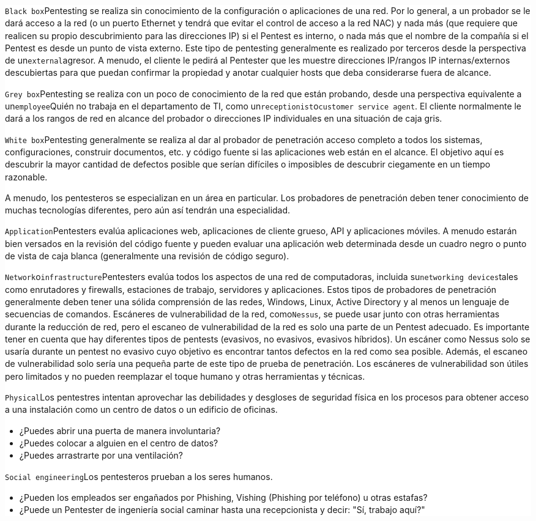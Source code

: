 `Black box`Pentesting se realiza sin conocimiento de la configuración o aplicaciones de una red. Por lo general, a un probador se le dará acceso a la red (o un puerto Ethernet y tendrá que evitar el control de acceso a la red NAC) y nada más (que requiere que realicen su propio descubrimiento para las direcciones IP) si el Pentest es interno, o nada más que el nombre de la compañía si el Pentest es desde un punto de vista externo. Este tipo de pentesting generalmente es realizado por terceros desde la perspectiva de un`external`agresor. A menudo, el cliente le pedirá al Pentester que les muestre direcciones IP/rangos IP internas/externos descubiertas para que puedan confirmar la propiedad y anotar cualquier hosts que deba considerarse fuera de alcance.

`Grey box`Pentesting se realiza con un poco de conocimiento de la red que están probando, desde una perspectiva equivalente a un`employee`Quién no trabaja en el departamento de TI, como un`receptionist`o`customer service agent`. El cliente normalmente le dará a los rangos de red en alcance del probador o direcciones IP individuales en una situación de caja gris.

`White box`Pentesting generalmente se realiza al dar al probador de penetración acceso completo a todos los sistemas, configuraciones, construir documentos, etc. y código fuente si las aplicaciones web están en el alcance. El objetivo aquí es descubrir la mayor cantidad de defectos posible que serían difíciles o imposibles de descubrir ciegamente en un tiempo razonable.

A menudo, los pentesteros se especializan en un área en particular. Los probadores de penetración deben tener conocimiento de muchas tecnologías diferentes, pero aún así tendrán una especialidad.

`Application`Pentesters evalúa aplicaciones web, aplicaciones de cliente grueso, API y aplicaciones móviles. A menudo estarán bien versados en la revisión del código fuente y pueden evaluar una aplicación web determinada desde un cuadro negro o punto de vista de caja blanca (generalmente una revisión de código seguro).

`Network`o`infrastructure`Pentesters evalúa todos los aspectos de una red de computadoras, incluida su`networking devices`tales como enrutadores y firewalls, estaciones de trabajo, servidores y aplicaciones. Estos tipos de probadores de penetración generalmente deben tener una sólida comprensión de las redes, Windows, Linux, Active Directory y al menos un lenguaje de secuencias de comandos. Escáneres de vulnerabilidad de la red, como`Nessus`, se puede usar junto con otras herramientas durante la reducción de red, pero el escaneo de vulnerabilidad de la red es solo una parte de un Pentest adecuado. Es importante tener en cuenta que hay diferentes tipos de pentests (evasivos, no evasivos, evasivos híbridos). Un escáner como Nessus solo se usaría durante un pentest no evasivo cuyo objetivo es encontrar tantos defectos en la red como sea posible. Además, el escaneo de vulnerabilidad solo sería una pequeña parte de este tipo de prueba de penetración. Los escáneres de vulnerabilidad son útiles pero limitados y no pueden reemplazar el toque humano y otras herramientas y técnicas.

`Physical`Los pentestres intentan aprovechar las debilidades y desgloses de seguridad física en los procesos para obtener acceso a una instalación como un centro de datos o un edificio de oficinas.

- ¿Puedes abrir una puerta de manera involuntaria?
- ¿Puedes colocar a alguien en el centro de datos?
- ¿Puedes arrastrarte por una ventilación?

`Social engineering`Los pentesteros prueban a los seres humanos.

- ¿Pueden los empleados ser engañados por Phishing, Vishing (Phishing por teléfono) u otras estafas?
- ¿Puede un Pentester de ingeniería social caminar hasta una recepcionista y decir: "Sí, trabajo aquí?"
